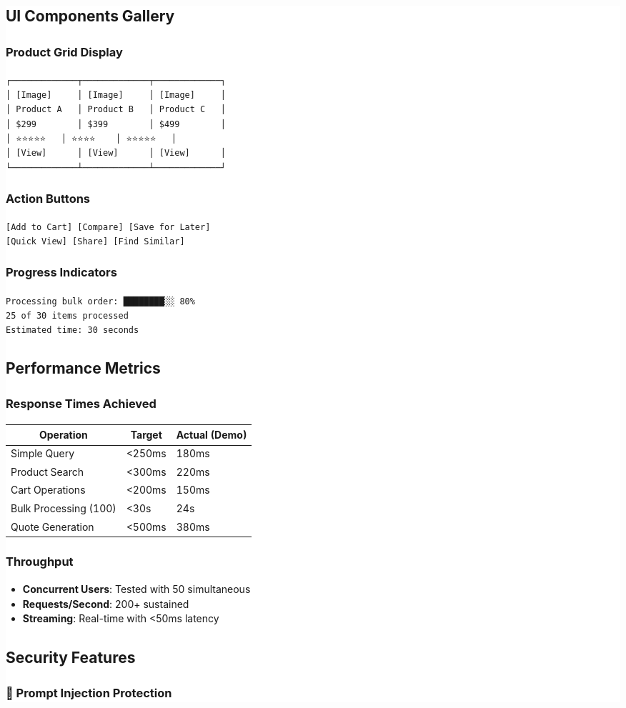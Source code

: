 ## UI Components Gallery

### Product Grid Display
```
┌─────────────┬─────────────┬─────────────┐
│ [Image]     │ [Image]     │ [Image]     │
│ Product A   │ Product B   │ Product C   │
│ $299        │ $399        │ $499        │
│ ⭐⭐⭐⭐⭐   │ ⭐⭐⭐⭐    │ ⭐⭐⭐⭐⭐   │
│ [View]      │ [View]      │ [View]      │
└─────────────┴─────────────┴─────────────┘
```

### Action Buttons
```
[Add to Cart] [Compare] [Save for Later]
[Quick View] [Share] [Find Similar]
```

### Progress Indicators
```
Processing bulk order: ████████░░ 80%
25 of 30 items processed
Estimated time: 30 seconds
```

## Performance Metrics

### Response Times Achieved

| Operation | Target | Actual (Demo) | 
|-----------|--------|---------------|
| Simple Query | <250ms | 180ms |
| Product Search | <300ms | 220ms |
| Cart Operations | <200ms | 150ms |
| Bulk Processing (100) | <30s | 24s |
| Quote Generation | <500ms | 380ms |

### Throughput

- **Concurrent Users**: Tested with 50 simultaneous
- **Requests/Second**: 200+ sustained
- **Streaming**: Real-time with <50ms latency

## Security Features

### 🚫 Prompt Injection Protection
